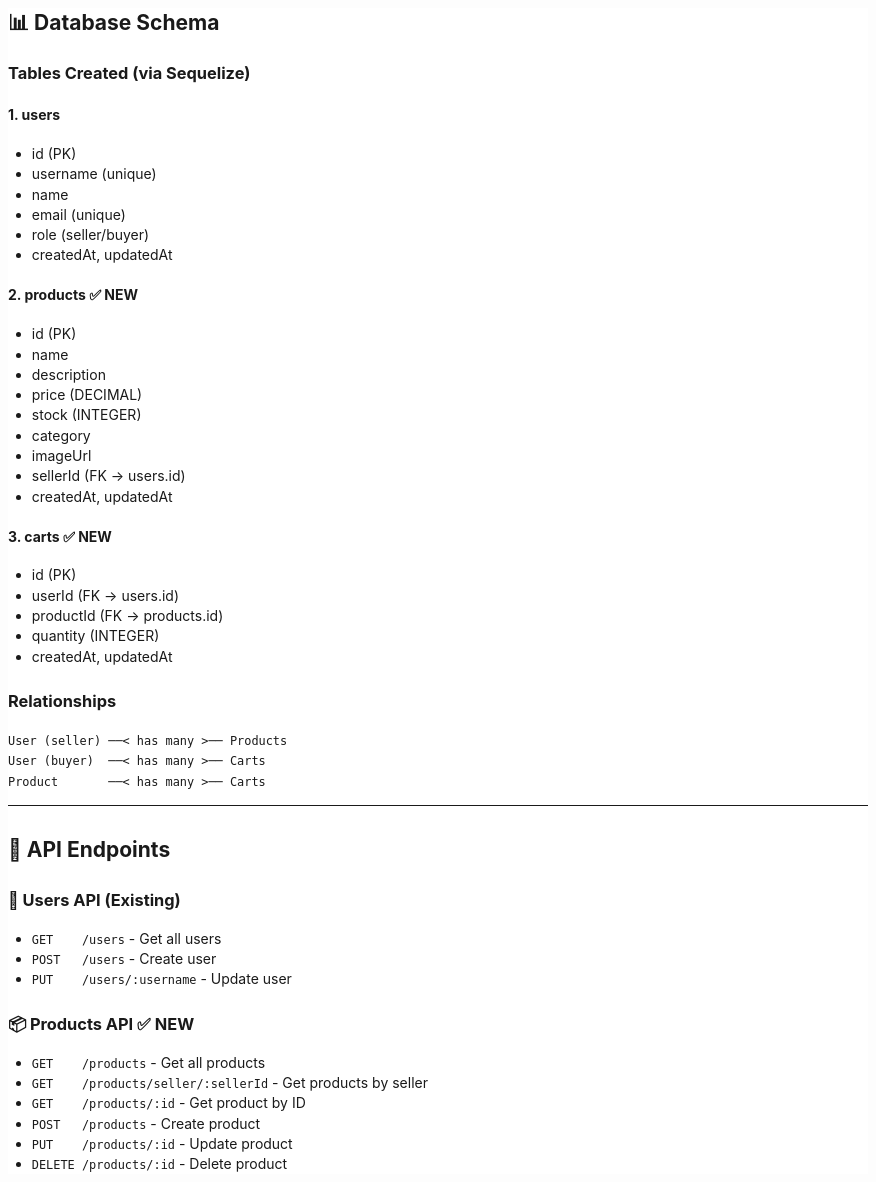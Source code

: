 
## 📊 Database Schema

### Tables Created (via Sequelize)

#### 1. **users**
- id (PK)
- username (unique)
- name
- email (unique)
- role (seller/buyer)
- createdAt, updatedAt

#### 2. **products** ✅ NEW
- id (PK)
- name
- description
- price (DECIMAL)
- stock (INTEGER)
- category
- imageUrl
- sellerId (FK → users.id)
- createdAt, updatedAt

#### 3. **carts** ✅ NEW
- id (PK)
- userId (FK → users.id)
- productId (FK → products.id)
- quantity (INTEGER)
- createdAt, updatedAt

### Relationships
```
User (seller) ──< has many >── Products
User (buyer)  ──< has many >── Carts
Product       ──< has many >── Carts
```

---

## 🔌 API Endpoints

### 👥 Users API (Existing)
- `GET    /users` - Get all users
- `POST   /users` - Create user
- `PUT    /users/:username` - Update user

### 📦 Products API ✅ NEW
- `GET    /products` - Get all products
- `GET    /products/seller/:sellerId` - Get products by seller
- `GET    /products/:id` - Get product by ID
- `POST   /products` - Create product
- `PUT    /products/:id` - Update product
- `DELETE /products/:id` - Delete product
